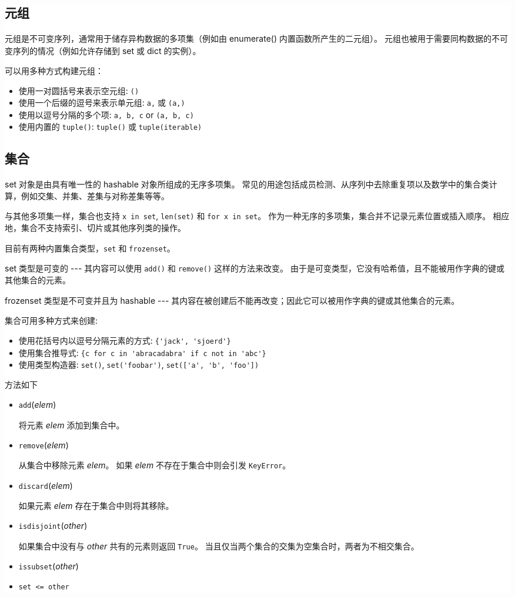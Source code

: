 
## 元组

元组是不可变序列，通常用于储存异构数据的多项集（例如由 enumerate() 内置函数所产生的二元组）。 元组也被用于需要同构数据的不可变序列的情况（例如允许存储到 set 或 dict 的实例）。

可以用多种方式构建元组：

- 使用一对圆括号来表示空元组: `()`
- 使用一个后缀的逗号来表示单元组: `a,` 或 `(a,)`
- 使用以逗号分隔的多个项: `a, b, c` or `(a, b, c)`
- 使用内置的 `tuple()`:  `tuple()` 或 `tuple(iterable)`







## 集合

set 对象是由具有唯一性的 hashable 对象所组成的无序多项集。 常见的用途包括成员检测、从序列中去除重复项以及数学中的集合类计算，例如交集、并集、差集与对称差集等等。

与其他多项集一样，集合也支持 `x in set`, `len(set)` 和 `for x in set`。 作为一种无序的多项集，集合并不记录元素位置或插入顺序。 相应地，集合不支持索引、切片或其他序列类的操作。

目前有两种内置集合类型，`set` 和 `frozenset`。

 set 类型是可变的 --- 其内容可以使用 `add()` 和 `remove()` 这样的方法来改变。 由于是可变类型，它没有哈希值，且不能被用作字典的键或其他集合的元素。 

frozenset 类型是不可变并且为 hashable --- 其内容在被创建后不能再改变；因此它可以被用作字典的键或其他集合的元素。



集合可用多种方式来创建:

- 使用花括号内以逗号分隔元素的方式: `{'jack', 'sjoerd'}`
- 使用集合推导式: `{c for c in 'abracadabra' if c not in 'abc'}`
- 使用类型构造器: `set()`, `set('foobar')`, `set(['a', 'b', 'foo'])`



方法如下

- `add`(*elem*)

  将元素 *elem* 添加到集合中。

- `remove`(*elem*)

  从集合中移除元素 *elem*。 如果 *elem* 不存在于集合中则会引发 `KeyError`。

- `discard`(*elem*)

  如果元素 *elem* 存在于集合中则将其移除。

- `isdisjoint`(*other*)

  如果集合中没有与 *other* 共有的元素则返回 `True`。 当且仅当两个集合的交集为空集合时，两者为不相交集合。

- `issubset`(*other*)

- `set <= other`
